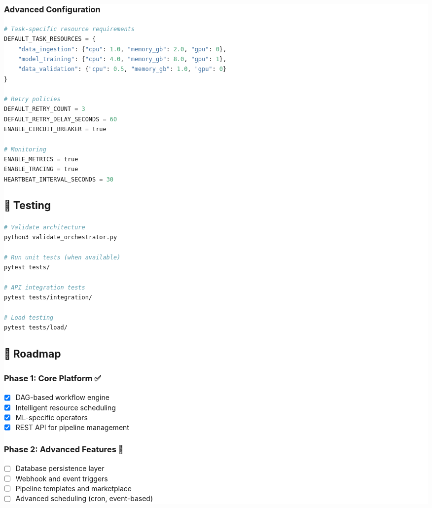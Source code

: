 ### Advanced Configuration

```python
# Task-specific resource requirements
DEFAULT_TASK_RESOURCES = {
    "data_ingestion": {"cpu": 1.0, "memory_gb": 2.0, "gpu": 0},
    "model_training": {"cpu": 4.0, "memory_gb": 8.0, "gpu": 1},
    "data_validation": {"cpu": 0.5, "memory_gb": 1.0, "gpu": 0}
}

# Retry policies
DEFAULT_RETRY_COUNT = 3
DEFAULT_RETRY_DELAY_SECONDS = 60
ENABLE_CIRCUIT_BREAKER = true

# Monitoring
ENABLE_METRICS = true
ENABLE_TRACING = true
HEARTBEAT_INTERVAL_SECONDS = 30
```

## 🧪 Testing

```bash
# Validate architecture
python3 validate_orchestrator.py

# Run unit tests (when available)
pytest tests/

# API integration tests
pytest tests/integration/

# Load testing
pytest tests/load/
```

## 🔮 Roadmap

### Phase 1: Core Platform ✅
- [x] DAG-based workflow engine
- [x] Intelligent resource scheduling
- [x] ML-specific operators
- [x] REST API for pipeline management

### Phase 2: Advanced Features 🚧
- [ ] Database persistence layer
- [ ] Webhook and event triggers
- [ ] Pipeline templates and marketplace
- [ ] Advanced scheduling (cron, event-based)
